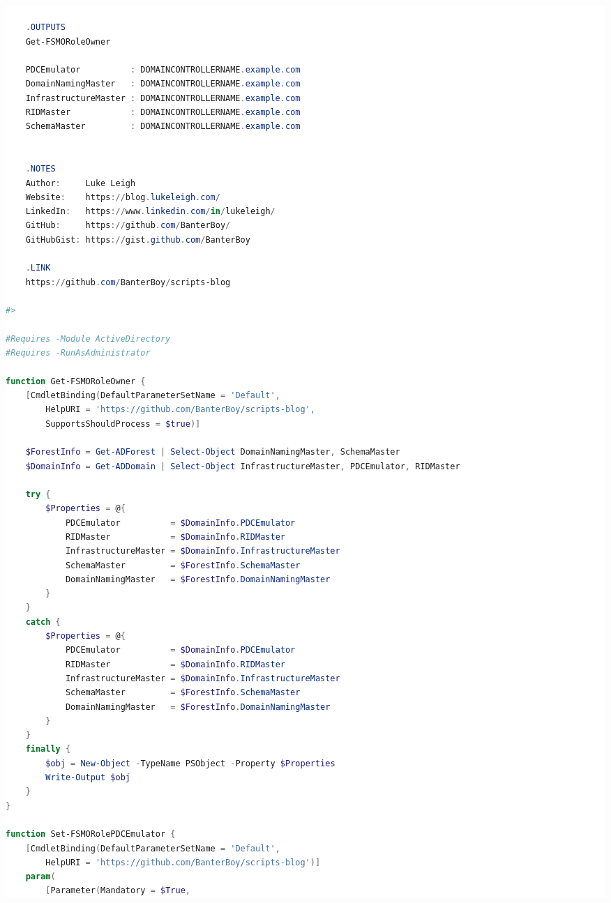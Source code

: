 ```powershell

    .OUTPUTS
    Get-FSMORoleOwner

    PDCEmulator          : DOMAINCONTROLLERNAME.example.com
    DomainNamingMaster   : DOMAINCONTROLLERNAME.example.com
    InfrastructureMaster : DOMAINCONTROLLERNAME.example.com
    RIDMaster            : DOMAINCONTROLLERNAME.example.com
    SchemaMaster         : DOMAINCONTROLLERNAME.example.com


    .NOTES
    Author:     Luke Leigh
    Website:    https://blog.lukeleigh.com/
    LinkedIn:   https://www.linkedin.com/in/lukeleigh/
    GitHub:     https://github.com/BanterBoy/
    GitHubGist: https://gist.github.com/BanterBoy

    .LINK
    https://github.com/BanterBoy/scripts-blog

#>

#Requires -Module ActiveDirectory
#Requires -RunAsAdministrator

function Get-FSMORoleOwner {
    [CmdletBinding(DefaultParameterSetName = 'Default',
        HelpURI = 'https://github.com/BanterBoy/scripts-blog',
        SupportsShouldProcess = $true)]

    $ForestInfo = Get-ADForest | Select-Object DomainNamingMaster, SchemaMaster
    $DomainInfo = Get-ADDomain | Select-Object InfrastructureMaster, PDCEmulator, RIDMaster

    try {
        $Properties = @{
            PDCEmulator          = $DomainInfo.PDCEmulator
            RIDMaster            = $DomainInfo.RIDMaster
            InfrastructureMaster = $DomainInfo.InfrastructureMaster
            SchemaMaster         = $ForestInfo.SchemaMaster
            DomainNamingMaster   = $ForestInfo.DomainNamingMaster
        }
    }
    catch {
        $Properties = @{
            PDCEmulator          = $DomainInfo.PDCEmulator
            RIDMaster            = $DomainInfo.RIDMaster
            InfrastructureMaster = $DomainInfo.InfrastructureMaster
            SchemaMaster         = $ForestInfo.SchemaMaster
            DomainNamingMaster   = $ForestInfo.DomainNamingMaster
        }
    }
    finally {
        $obj = New-Object -TypeName PSObject -Property $Properties
        Write-Output $obj
    }
}

function Set-FSMORolePDCEmulator {
    [CmdletBinding(DefaultParameterSetName = 'Default',
        HelpURI = 'https://github.com/BanterBoy/scripts-blog')]
    param(
        [Parameter(Mandatory = $True,
```